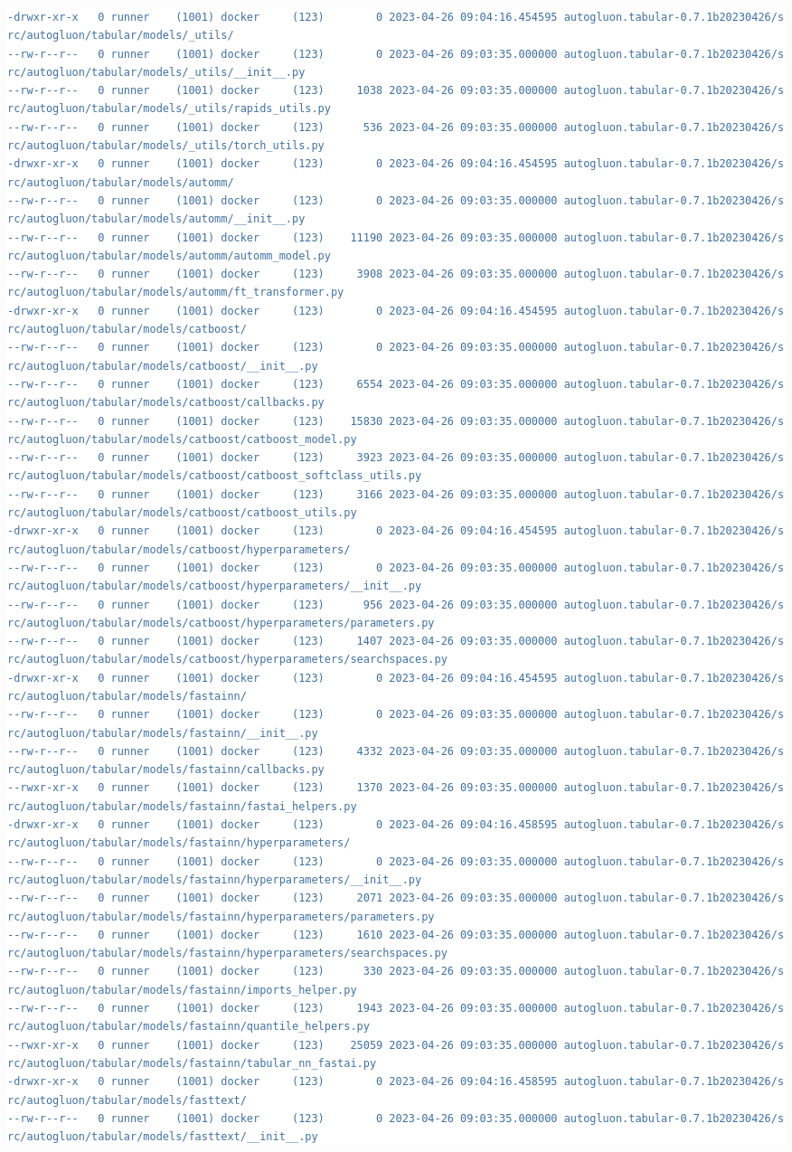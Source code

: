 ```diff
-drwxr-xr-x   0 runner    (1001) docker     (123)        0 2023-04-26 09:04:16.454595 autogluon.tabular-0.7.1b20230426/src/autogluon/tabular/models/_utils/
--rw-r--r--   0 runner    (1001) docker     (123)        0 2023-04-26 09:03:35.000000 autogluon.tabular-0.7.1b20230426/src/autogluon/tabular/models/_utils/__init__.py
--rw-r--r--   0 runner    (1001) docker     (123)     1038 2023-04-26 09:03:35.000000 autogluon.tabular-0.7.1b20230426/src/autogluon/tabular/models/_utils/rapids_utils.py
--rw-r--r--   0 runner    (1001) docker     (123)      536 2023-04-26 09:03:35.000000 autogluon.tabular-0.7.1b20230426/src/autogluon/tabular/models/_utils/torch_utils.py
-drwxr-xr-x   0 runner    (1001) docker     (123)        0 2023-04-26 09:04:16.454595 autogluon.tabular-0.7.1b20230426/src/autogluon/tabular/models/automm/
--rw-r--r--   0 runner    (1001) docker     (123)        0 2023-04-26 09:03:35.000000 autogluon.tabular-0.7.1b20230426/src/autogluon/tabular/models/automm/__init__.py
--rw-r--r--   0 runner    (1001) docker     (123)    11190 2023-04-26 09:03:35.000000 autogluon.tabular-0.7.1b20230426/src/autogluon/tabular/models/automm/automm_model.py
--rw-r--r--   0 runner    (1001) docker     (123)     3908 2023-04-26 09:03:35.000000 autogluon.tabular-0.7.1b20230426/src/autogluon/tabular/models/automm/ft_transformer.py
-drwxr-xr-x   0 runner    (1001) docker     (123)        0 2023-04-26 09:04:16.454595 autogluon.tabular-0.7.1b20230426/src/autogluon/tabular/models/catboost/
--rw-r--r--   0 runner    (1001) docker     (123)        0 2023-04-26 09:03:35.000000 autogluon.tabular-0.7.1b20230426/src/autogluon/tabular/models/catboost/__init__.py
--rw-r--r--   0 runner    (1001) docker     (123)     6554 2023-04-26 09:03:35.000000 autogluon.tabular-0.7.1b20230426/src/autogluon/tabular/models/catboost/callbacks.py
--rw-r--r--   0 runner    (1001) docker     (123)    15830 2023-04-26 09:03:35.000000 autogluon.tabular-0.7.1b20230426/src/autogluon/tabular/models/catboost/catboost_model.py
--rw-r--r--   0 runner    (1001) docker     (123)     3923 2023-04-26 09:03:35.000000 autogluon.tabular-0.7.1b20230426/src/autogluon/tabular/models/catboost/catboost_softclass_utils.py
--rw-r--r--   0 runner    (1001) docker     (123)     3166 2023-04-26 09:03:35.000000 autogluon.tabular-0.7.1b20230426/src/autogluon/tabular/models/catboost/catboost_utils.py
-drwxr-xr-x   0 runner    (1001) docker     (123)        0 2023-04-26 09:04:16.454595 autogluon.tabular-0.7.1b20230426/src/autogluon/tabular/models/catboost/hyperparameters/
--rw-r--r--   0 runner    (1001) docker     (123)        0 2023-04-26 09:03:35.000000 autogluon.tabular-0.7.1b20230426/src/autogluon/tabular/models/catboost/hyperparameters/__init__.py
--rw-r--r--   0 runner    (1001) docker     (123)      956 2023-04-26 09:03:35.000000 autogluon.tabular-0.7.1b20230426/src/autogluon/tabular/models/catboost/hyperparameters/parameters.py
--rw-r--r--   0 runner    (1001) docker     (123)     1407 2023-04-26 09:03:35.000000 autogluon.tabular-0.7.1b20230426/src/autogluon/tabular/models/catboost/hyperparameters/searchspaces.py
-drwxr-xr-x   0 runner    (1001) docker     (123)        0 2023-04-26 09:04:16.454595 autogluon.tabular-0.7.1b20230426/src/autogluon/tabular/models/fastainn/
--rw-r--r--   0 runner    (1001) docker     (123)        0 2023-04-26 09:03:35.000000 autogluon.tabular-0.7.1b20230426/src/autogluon/tabular/models/fastainn/__init__.py
--rw-r--r--   0 runner    (1001) docker     (123)     4332 2023-04-26 09:03:35.000000 autogluon.tabular-0.7.1b20230426/src/autogluon/tabular/models/fastainn/callbacks.py
--rwxr-xr-x   0 runner    (1001) docker     (123)     1370 2023-04-26 09:03:35.000000 autogluon.tabular-0.7.1b20230426/src/autogluon/tabular/models/fastainn/fastai_helpers.py
-drwxr-xr-x   0 runner    (1001) docker     (123)        0 2023-04-26 09:04:16.458595 autogluon.tabular-0.7.1b20230426/src/autogluon/tabular/models/fastainn/hyperparameters/
--rw-r--r--   0 runner    (1001) docker     (123)        0 2023-04-26 09:03:35.000000 autogluon.tabular-0.7.1b20230426/src/autogluon/tabular/models/fastainn/hyperparameters/__init__.py
--rw-r--r--   0 runner    (1001) docker     (123)     2071 2023-04-26 09:03:35.000000 autogluon.tabular-0.7.1b20230426/src/autogluon/tabular/models/fastainn/hyperparameters/parameters.py
--rw-r--r--   0 runner    (1001) docker     (123)     1610 2023-04-26 09:03:35.000000 autogluon.tabular-0.7.1b20230426/src/autogluon/tabular/models/fastainn/hyperparameters/searchspaces.py
--rw-r--r--   0 runner    (1001) docker     (123)      330 2023-04-26 09:03:35.000000 autogluon.tabular-0.7.1b20230426/src/autogluon/tabular/models/fastainn/imports_helper.py
--rw-r--r--   0 runner    (1001) docker     (123)     1943 2023-04-26 09:03:35.000000 autogluon.tabular-0.7.1b20230426/src/autogluon/tabular/models/fastainn/quantile_helpers.py
--rwxr-xr-x   0 runner    (1001) docker     (123)    25059 2023-04-26 09:03:35.000000 autogluon.tabular-0.7.1b20230426/src/autogluon/tabular/models/fastainn/tabular_nn_fastai.py
-drwxr-xr-x   0 runner    (1001) docker     (123)        0 2023-04-26 09:04:16.458595 autogluon.tabular-0.7.1b20230426/src/autogluon/tabular/models/fasttext/
--rw-r--r--   0 runner    (1001) docker     (123)        0 2023-04-26 09:03:35.000000 autogluon.tabular-0.7.1b20230426/src/autogluon/tabular/models/fasttext/__init__.py
```